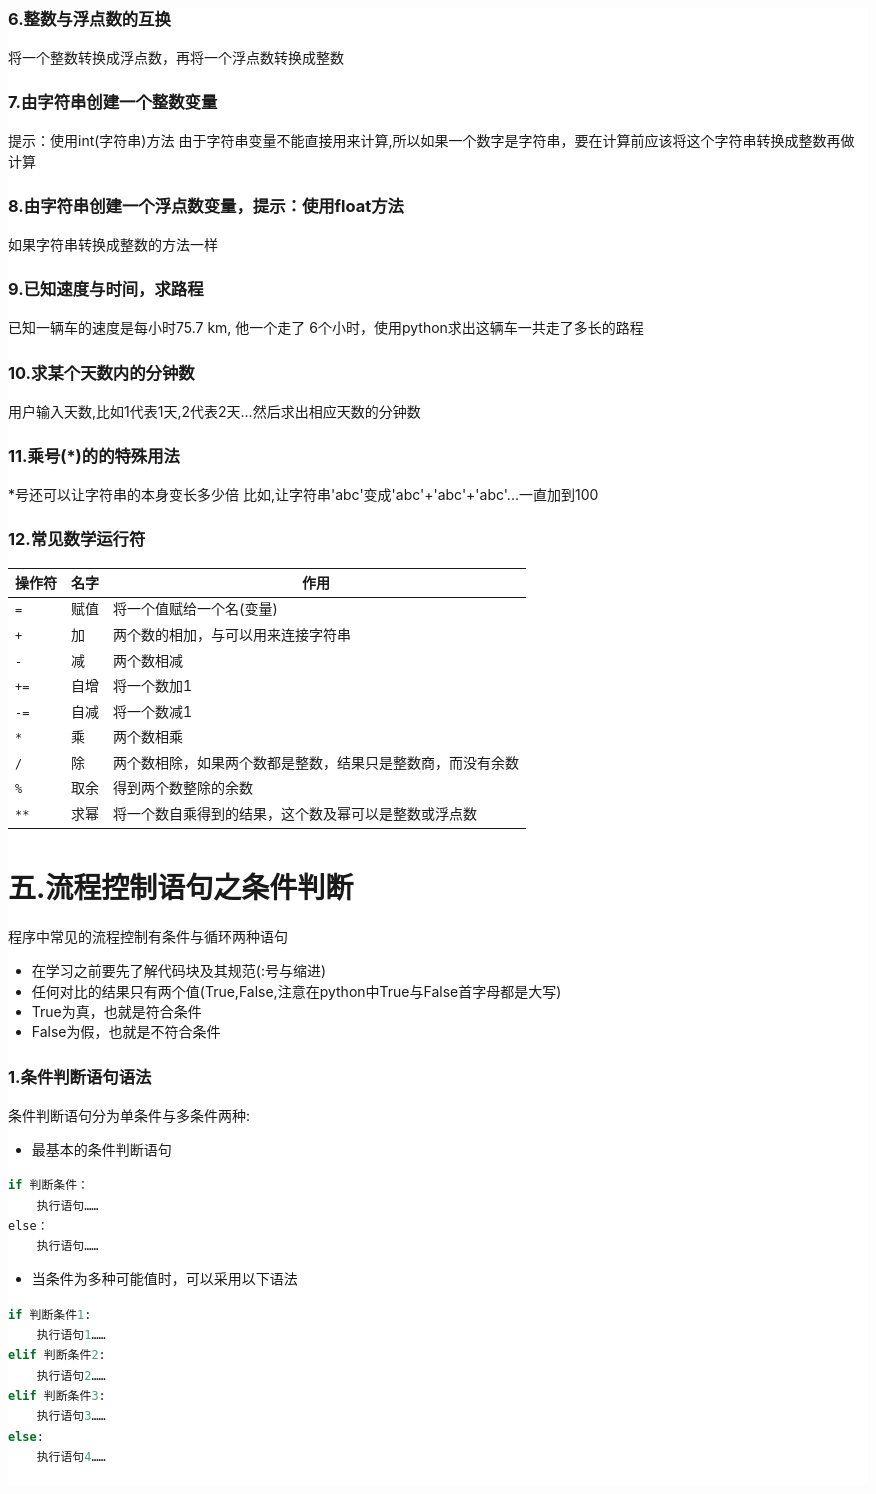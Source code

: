 ### 6.整数与浮点数的互换
将一个整数转换成浮点数，再将一个浮点数转换成整数

### 7.由字符串创建一个整数变量
提示：使用int(字符串)方法
由于字符串变量不能直接用来计算,所以如果一个数字是字符串，要在计算前应该将这个字符串转换成整数再做计算

### 8.由字符串创建一个浮点数变量，提示：使用float方法
如果字符串转换成整数的方法一样

### 9.已知速度与时间，求路程
已知一辆车的速度是每小时75.7 km, 他一个走了 6个小时，使用python求出这辆车一共走了多长的路程 

### 10.求某个天数内的分钟数
用户输入天数,比如1代表1天,2代表2天...然后求出相应天数的分钟数

### 11.乘号(*)的的特殊用法
*号还可以让字符串的本身变长多少倍
比如,让字符串'abc'变成'abc'+'abc'+'abc'...一直加到100

### 12.常见数学运行符

|操作符|名字|作用
|--|--|--|
`=` | 赋值 | 将一个值赋给一个名(变量) 
`+` | 加 | 两个数的相加，与可以用来连接字符串
`-` | 减 | 两个数相减
`+=` | 自增 | 将一个数加1 
`-=` | 自减 | 将一个数减1
`*` | 乘 | 两个数相乘
`/` | 除 | 两个数相除，如果两个数都是整数，结果只是整数商，而没有余数
`%` | 取余 | 得到两个数整除的余数
`**` | 求幂 | 将一个数自乘得到的结果，这个数及幂可以是整数或浮点数

# 五.流程控制语句之条件判断
程序中常见的流程控制有条件与循环两种语句
- 在学习之前要先了解代码块及其规范(:号与缩进)
- 任何对比的结果只有两个值(True,False,注意在python中True与False首字母都是大写)
- True为真，也就是符合条件
- False为假，也就是不符合条件

### 1.条件判断语句语法
条件判断语句分为单条件与多条件两种:
- 最基本的条件判断语句
```py
if 判断条件：
    执行语句……
else：
    执行语句……
```
- 当条件为多种可能值时，可以采用以下语法
```py
if 判断条件1:
    执行语句1……
elif 判断条件2:
    执行语句2……
elif 判断条件3:
    执行语句3……
else:
    执行语句4……
 
```